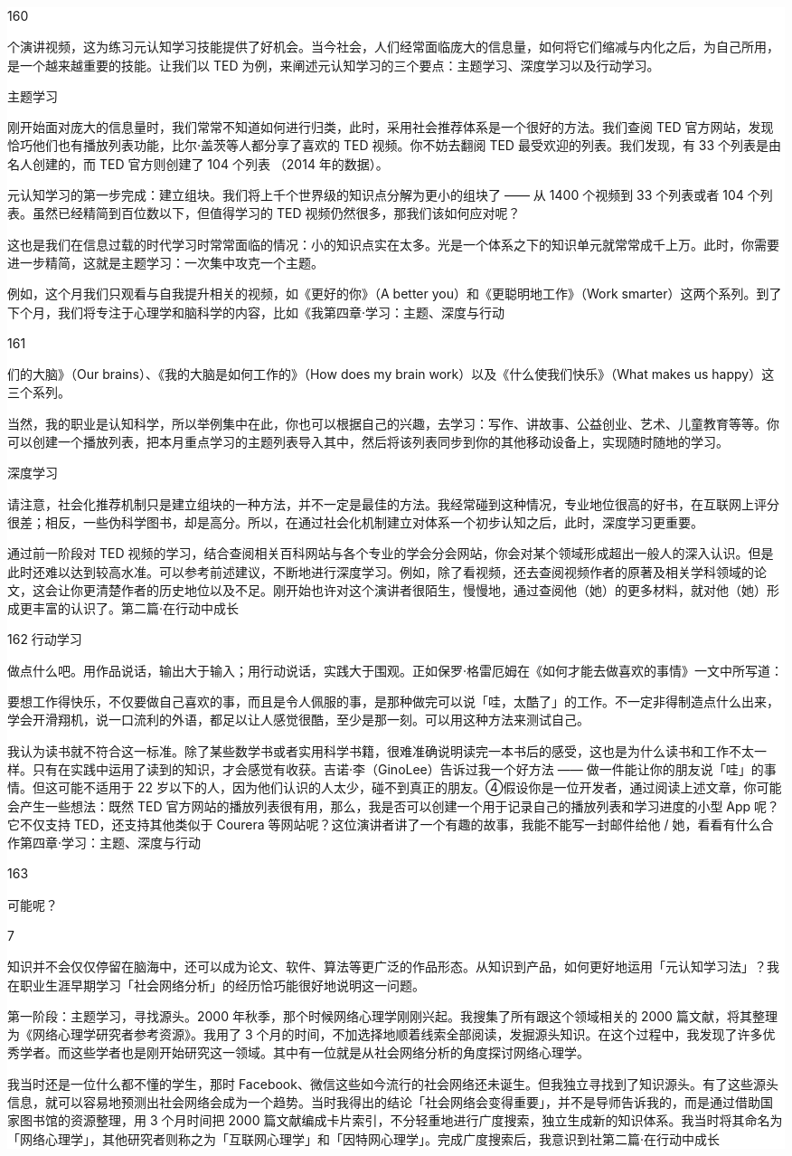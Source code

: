 160

个演讲视频，这为练习元认知学习技能提供了好机会。当今社会，人们经常面临庞大的信息量，如何将它们缩减与内化之后，为自己所用，是一个越来越重要的技能。让我们以 TED 为例，来阐述元认知学习的三个要点：主题学习、深度学习以及行动学习。

主题学习

刚开始面对庞大的信息量时，我们常常不知道如何进行归类，此时，采用社会推荐体系是一个很好的方法。我们查阅 TED 官方网站，发现恰巧他们也有播放列表功能，比尔·盖茨等人都分享了喜欢的 TED 视频。你不妨去翻阅 TED 最受欢迎的列表。我们发现，有 33 个列表是由名人创建的，而 TED 官方则创建了 104 个列表 （2014 年的数据）。

元认知学习的第一步完成：建立组块。我们将上千个世界级的知识点分解为更小的组块了 —— 从 1400 个视频到 33 个列表或者 104 个列表。虽然已经精简到百位数以下，但值得学习的 TED 视频仍然很多，那我们该如何应对呢？

这也是我们在信息过载的时代学习时常常面临的情况：小的知识点实在太多。光是一个体系之下的知识单元就常常成千上万。此时，你需要进一步精简，这就是主题学习：一次集中攻克一个主题。

例如，这个月我们只观看与自我提升相关的视频，如《更好的你》（A better you）和《更聪明地工作》（Work smarter）这两个系列。到了下个月，我们将专注于心理学和脑科学的内容，比如《我第四章·学习：主题、深度与行动

161

们的大脑》（Our brains）、《我的大脑是如何工作的》（How does my brain work）以及《什么使我们快乐》（What makes us happy）这三个系列。

当然，我的职业是认知科学，所以举例集中在此，你也可以根据自己的兴趣，去学习：写作、讲故事、公益创业、艺术、儿童教育等等。你可以创建一个播放列表，把本月重点学习的主题列表导入其中，然后将该列表同步到你的其他移动设备上，实现随时随地的学习。

深度学习

请注意，社会化推荐机制只是建立组块的一种方法，并不一定是最佳的方法。我经常碰到这种情况，专业地位很高的好书，在互联网上评分很差；相反，一些伪科学图书，却是高分。所以，在通过社会化机制建立对体系一个初步认知之后，此时，深度学习更重要。

通过前一阶段对 TED 视频的学习，结合查阅相关百科网站与各个专业的学会分会网站，你会对某个领域形成超出一般人的深入认识。但是此时还难以达到较高水准。可以参考前述建议，不断地进行深度学习。例如，除了看视频，还去查阅视频作者的原著及相关学科领域的论文，这会让你更清楚作者的历史地位以及不足。刚开始也许对这个演讲者很陌生，慢慢地，通过查阅他（她）的更多材料，就对他（她）形成更丰富的认识了。第二篇·在行动中成长

162 行动学习

做点什么吧。用作品说话，输出大于输入；用行动说话，实践大于围观。正如保罗·格雷厄姆在《如何才能去做喜欢的事情》一文中所写道：

要想工作得快乐，不仅要做自己喜欢的事，而且是令人佩服的事，是那种做完可以说「哇，太酷了」的工作。不一定非得制造点什么出来，学会开滑翔机，说一口流利的外语，都足以让人感觉很酷，至少是那一刻。可以用这种方法来测试自己。

我认为读书就不符合这一标准。除了某些数学书或者实用科学书籍，很难准确说明读完一本书后的感受，这也是为什么读书和工作不太一样。只有在实践中运用了读到的知识，才会感觉有收获。吉诺·李（GinoLee）告诉过我一个好方法 —— 做一件能让你的朋友说「哇」的事情。但这可能不适用于 22 岁以下的人，因为他们认识的人太少，碰不到真正的朋友。④假设你是一位开发者，通过阅读上述文章，你可能会产生一些想法：既然 TED 官方网站的播放列表很有用，那么，我是否可以创建一个用于记录自己的播放列表和学习进度的小型 App 呢？它不仅支持 TED，还支持其他类似于 Courera 等网站呢？这位演讲者讲了一个有趣的故事，我能不能写一封邮件给他 / 她，看看有什么合作第四章·学习：主题、深度与行动

163

可能呢？

7

知识并不会仅仅停留在脑海中，还可以成为论文、软件、算法等更广泛的作品形态。从知识到产品，如何更好地运用「元认知学习法」？我在职业生涯早期学习「社会网络分析」的经历恰巧能很好地说明这一问题。

第一阶段：主题学习，寻找源头。2000 年秋季，那个时候网络心理学刚刚兴起。我搜集了所有跟这个领域相关的 2000 篇文献，将其整理为《网络心理学研究者参考资源》。我用了 3 个月的时间，不加选择地顺着线索全部阅读，发掘源头知识。在这个过程中，我发现了许多优秀学者。而这些学者也是刚开始研究这一领域。其中有一位就是从社会网络分析的角度探讨网络心理学。

我当时还是一位什么都不懂的学生，那时 Facebook、微信这些如今流行的社会网络还未诞生。但我独立寻找到了知识源头。有了这些源头信息，就可以容易地预测出社会网络会成为一个趋势。当时我得出的结论「社会网络会变得重要」，并不是导师告诉我的，而是通过借助国家图书馆的资源整理，用 3 个月时间把 2000 篇文献编成卡片索引，不分轻重地进行广度搜索，独立生成新的知识体系。我当时将其命名为「网络心理学」，其他研究者则称之为「互联网心理学」和「因特网心理学」。完成广度搜索后，我意识到社第二篇·在行动中成长
